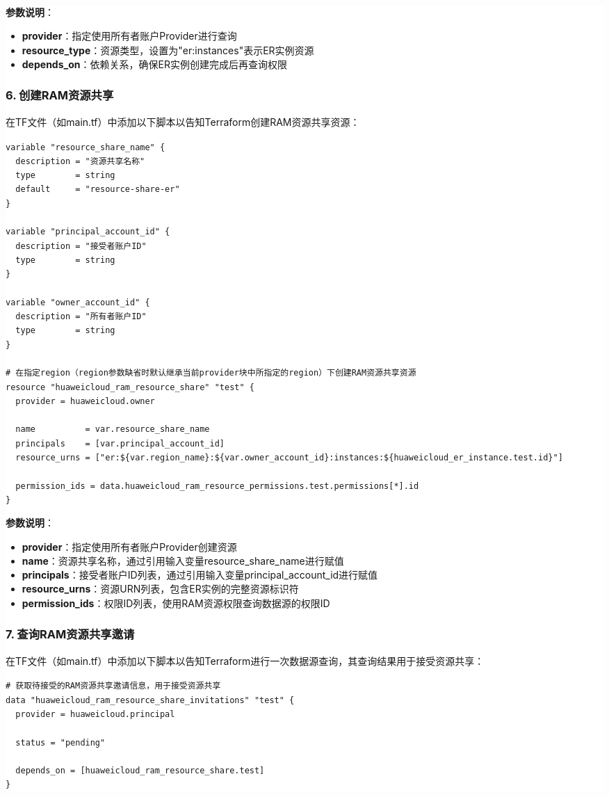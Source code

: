 **参数说明**：
- **provider**：指定使用所有者账户Provider进行查询
- **resource_type**：资源类型，设置为"er:instances"表示ER实例资源
- **depends_on**：依赖关系，确保ER实例创建完成后再查询权限

### 6. 创建RAM资源共享

在TF文件（如main.tf）中添加以下脚本以告知Terraform创建RAM资源共享资源：

```hcl
variable "resource_share_name" {
  description = "资源共享名称"
  type        = string
  default     = "resource-share-er"
}

variable "principal_account_id" {
  description = "接受者账户ID"
  type        = string
}

variable "owner_account_id" {
  description = "所有者账户ID"
  type        = string
}

# 在指定region（region参数缺省时默认继承当前provider块中所指定的region）下创建RAM资源共享资源
resource "huaweicloud_ram_resource_share" "test" {
  provider = huaweicloud.owner

  name          = var.resource_share_name
  principals    = [var.principal_account_id]
  resource_urns = ["er:${var.region_name}:${var.owner_account_id}:instances:${huaweicloud_er_instance.test.id}"]

  permission_ids = data.huaweicloud_ram_resource_permissions.test.permissions[*].id
}
```

**参数说明**：
- **provider**：指定使用所有者账户Provider创建资源
- **name**：资源共享名称，通过引用输入变量resource_share_name进行赋值
- **principals**：接受者账户ID列表，通过引用输入变量principal_account_id进行赋值
- **resource_urns**：资源URN列表，包含ER实例的完整资源标识符
- **permission_ids**：权限ID列表，使用RAM资源权限查询数据源的权限ID

### 7. 查询RAM资源共享邀请

在TF文件（如main.tf）中添加以下脚本以告知Terraform进行一次数据源查询，其查询结果用于接受资源共享：

```hcl
# 获取待接受的RAM资源共享邀请信息，用于接受资源共享
data "huaweicloud_ram_resource_share_invitations" "test" {
  provider = huaweicloud.principal

  status = "pending"

  depends_on = [huaweicloud_ram_resource_share.test]
}
```
